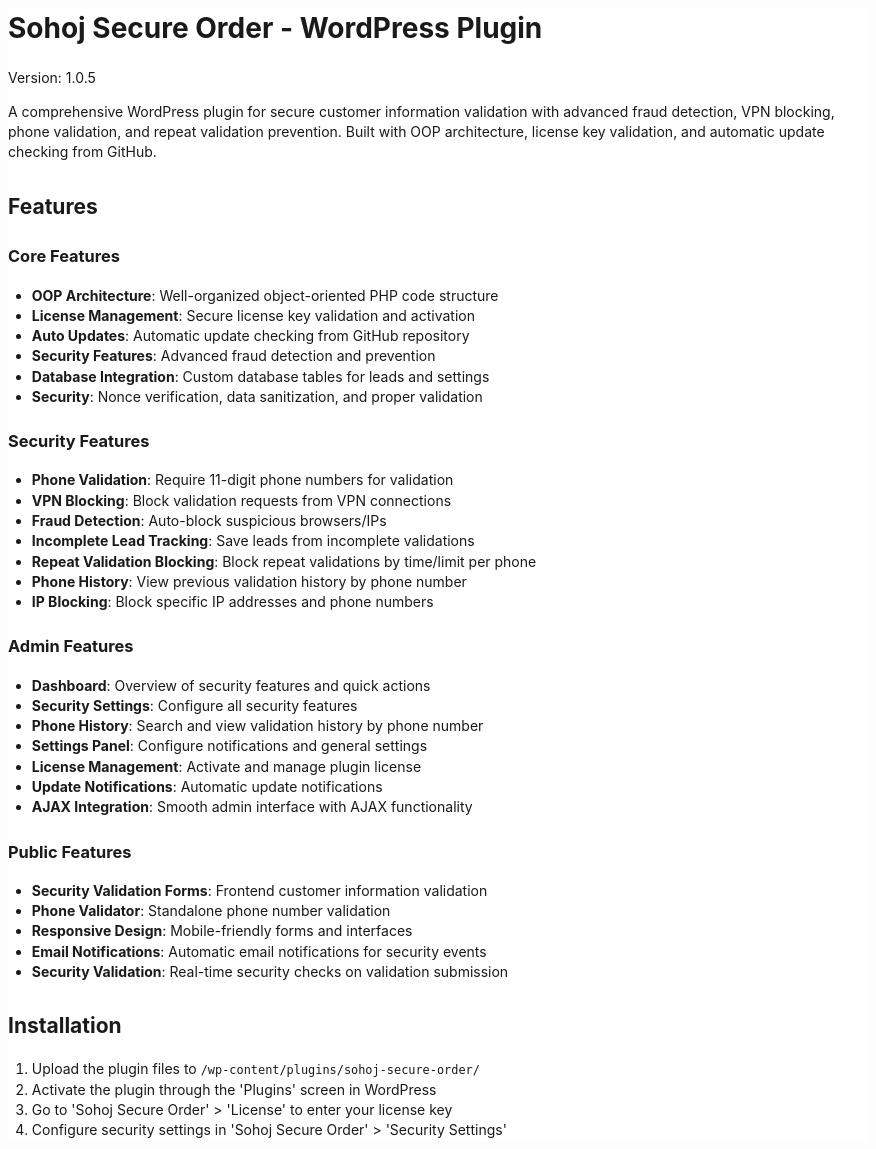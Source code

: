 # Sohoj Secure Order - WordPress Plugin

Version: 1.0.5

A comprehensive WordPress plugin for secure customer information validation with advanced fraud detection, VPN blocking, phone validation, and repeat validation prevention. Built with OOP architecture, license key validation, and automatic update checking from GitHub.

## Features

### Core Features
- **OOP Architecture**: Well-organized object-oriented PHP code structure
- **License Management**: Secure license key validation and activation
- **Auto Updates**: Automatic update checking from GitHub repository
- **Security Features**: Advanced fraud detection and prevention
- **Database Integration**: Custom database tables for leads and settings
- **Security**: Nonce verification, data sanitization, and proper validation

### Security Features
- **Phone Validation**: Require 11-digit phone numbers for validation
- **VPN Blocking**: Block validation requests from VPN connections
- **Fraud Detection**: Auto-block suspicious browsers/IPs
- **Incomplete Lead Tracking**: Save leads from incomplete validations
- **Repeat Validation Blocking**: Block repeat validations by time/limit per phone
- **Phone History**: View previous validation history by phone number
- **IP Blocking**: Block specific IP addresses and phone numbers

### Admin Features
- **Dashboard**: Overview of security features and quick actions
- **Security Settings**: Configure all security features
- **Phone History**: Search and view validation history by phone number
- **Settings Panel**: Configure notifications and general settings
- **License Management**: Activate and manage plugin license
- **Update Notifications**: Automatic update notifications
- **AJAX Integration**: Smooth admin interface with AJAX functionality

### Public Features
- **Security Validation Forms**: Frontend customer information validation
- **Phone Validator**: Standalone phone number validation
- **Responsive Design**: Mobile-friendly forms and interfaces
- **Email Notifications**: Automatic email notifications for security events
- **Security Validation**: Real-time security checks on validation submission

## Installation

1. Upload the plugin files to `/wp-content/plugins/sohoj-secure-order/`
2. Activate the plugin through the 'Plugins' screen in WordPress
3. Go to 'Sohoj Secure Order' > 'License' to enter your license key
4. Configure security settings in 'Sohoj Secure Order' > 'Security Settings'

